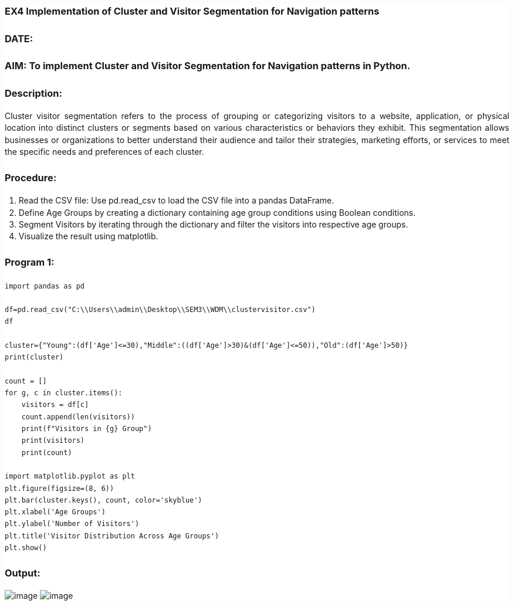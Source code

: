 ### EX4 Implementation of Cluster and Visitor Segmentation for Navigation patterns
### DATE: 
### AIM: To implement Cluster and Visitor Segmentation for Navigation patterns in Python.
### Description:
<div align= "justify">Cluster visitor segmentation refers to the process of grouping or categorizing visitors to a website, 
  application, or physical location into distinct clusters or segments based on various characteristics or behaviors they exhibit. 
  This segmentation allows businesses or organizations to better understand their audience and tailor their strategies, marketing efforts, 
  or services to meet the specific needs and preferences of each cluster.</div>
  
### Procedure:
1) Read the CSV file: Use pd.read_csv to load the CSV file into a pandas DataFrame.
2) Define Age Groups by creating a dictionary containing age group conditions using Boolean conditions.
3) Segment Visitors by iterating through the dictionary and filter the visitors into respective age groups.
4) Visualize the result using matplotlib.

### Program 1:
```
import pandas as pd

df=pd.read_csv("C:\\Users\\admin\\Desktop\\SEM3\\WDM\\clustervisitor.csv")
df

cluster={"Young":(df['Age']<=30),"Middle":((df['Age']>30)&(df['Age']<=50)),"Old":(df['Age']>50)}
print(cluster)

count = []
for g, c in cluster.items():
    visitors = df[c]   
    count.append(len(visitors))
    print(f"Visitors in {g} Group")
    print(visitors)
    print(count)

import matplotlib.pyplot as plt
plt.figure(figsize=(8, 6))
plt.bar(cluster.keys(), count, color='skyblue')
plt.xlabel('Age Groups')
plt.ylabel('Number of Visitors')
plt.title('Visitor Distribution Across Age Groups')
plt.show()
```
### Output:
<img width="492" height="843" alt="image" src="https://github.com/user-attachments/assets/89eb2700-1381-4b9d-a667-9b7acf41934d" />
<img width="913" height="685" alt="image" src="https://github.com/user-attachments/assets/6df1818d-f03c-4c50-8a9b-fb9776e61997" />
